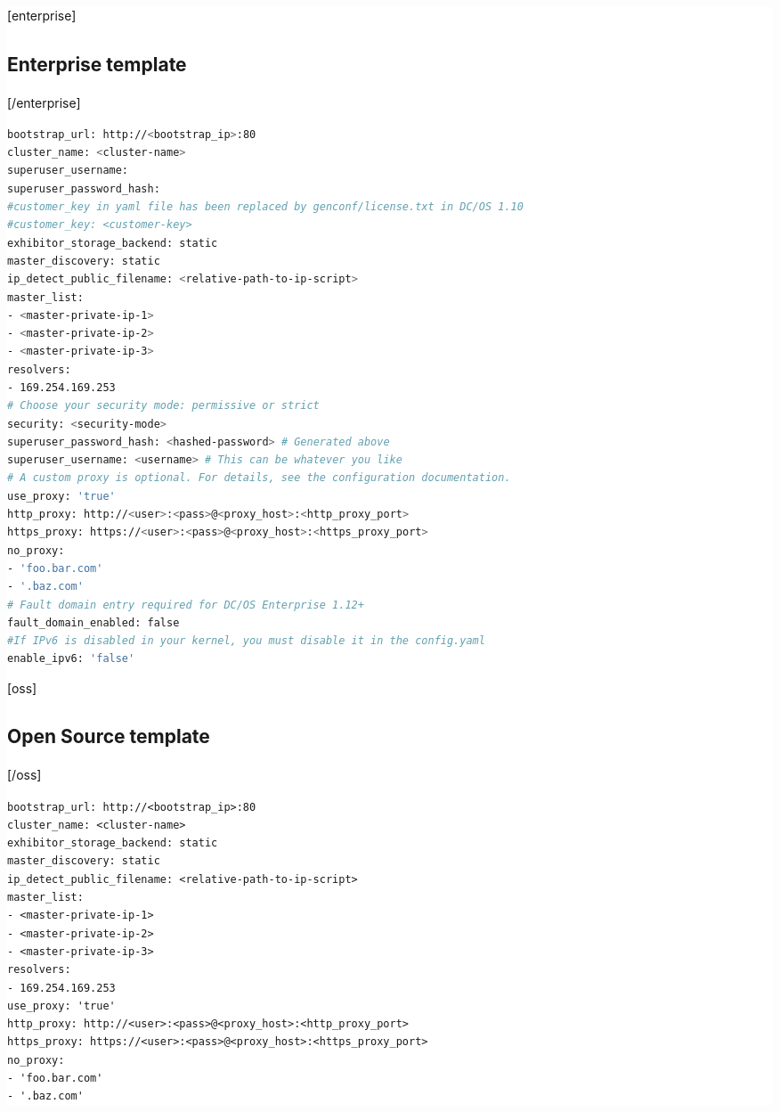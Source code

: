 [enterprise]
## Enterprise template
[/enterprise]

```bash
bootstrap_url: http://<bootstrap_ip>:80
cluster_name: <cluster-name>
superuser_username:
superuser_password_hash:
#customer_key in yaml file has been replaced by genconf/license.txt in DC/OS 1.10
#customer_key: <customer-key>
exhibitor_storage_backend: static
master_discovery: static
ip_detect_public_filename: <relative-path-to-ip-script>
master_list:
- <master-private-ip-1>
- <master-private-ip-2>
- <master-private-ip-3>
resolvers:
- 169.254.169.253
# Choose your security mode: permissive or strict 
security: <security-mode>
superuser_password_hash: <hashed-password> # Generated above
superuser_username: <username> # This can be whatever you like
# A custom proxy is optional. For details, see the configuration documentation.
use_proxy: 'true'
http_proxy: http://<user>:<pass>@<proxy_host>:<http_proxy_port>
https_proxy: https://<user>:<pass>@<proxy_host>:<https_proxy_port>
no_proxy:
- 'foo.bar.com'
- '.baz.com'
# Fault domain entry required for DC/OS Enterprise 1.12+
fault_domain_enabled: false
#If IPv6 is disabled in your kernel, you must disable it in the config.yaml
enable_ipv6: 'false'
```

[oss]
## Open Source template
[/oss]
    
    bootstrap_url: http://<bootstrap_ip>:80
    cluster_name: <cluster-name>
    exhibitor_storage_backend: static
    master_discovery: static
    ip_detect_public_filename: <relative-path-to-ip-script>
    master_list:
    - <master-private-ip-1>
    - <master-private-ip-2>
    - <master-private-ip-3>
    resolvers:
    - 169.254.169.253
    use_proxy: 'true'
    http_proxy: http://<user>:<pass>@<proxy_host>:<http_proxy_port>
    https_proxy: https://<user>:<pass>@<proxy_host>:<https_proxy_port>
    no_proxy:
    - 'foo.bar.com'
    - '.baz.com'


[1]: /1.10/installing/production/system-requirements/
[2]: /1.10/overview/concepts/#public
[3]: /1.10/overview/concepts/#private
[5]: /1.10/img/ui-installer-auth2.png
[6]: /1.10/img/dashboard-ee.png
[7]: /1.10/security/ent/users-groups/
[8]: /1.10/security/ent/users-groups/
[9]: /1.10/cli/install/
[12]: /1.10/installing/production/deploying-dcos/node-cluster-health-check/
[10]: /1.10/installing/troubleshooting/
[11]: /1.10/installing/production/uninstalling/